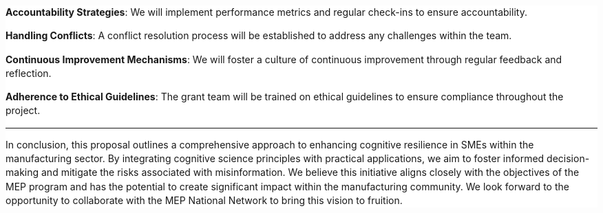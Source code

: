 **Accountability Strategies**: We will implement performance metrics and regular check-ins to ensure accountability.

**Handling Conflicts**: A conflict resolution process will be established to address any challenges within the team.

**Continuous Improvement Mechanisms**: We will foster a culture of continuous improvement through regular feedback and reflection.

**Adherence to Ethical Guidelines**: The grant team will be trained on ethical guidelines to ensure compliance throughout the project.

---

In conclusion, this proposal outlines a comprehensive approach to enhancing cognitive resilience in SMEs within the manufacturing sector. By integrating cognitive science principles with practical applications, we aim to foster informed decision-making and mitigate the risks associated with misinformation. We believe this initiative aligns closely with the objectives of the MEP program and has the potential to create significant impact within the manufacturing community. We look forward to the opportunity to collaborate with the MEP National Network to bring this vision to fruition.